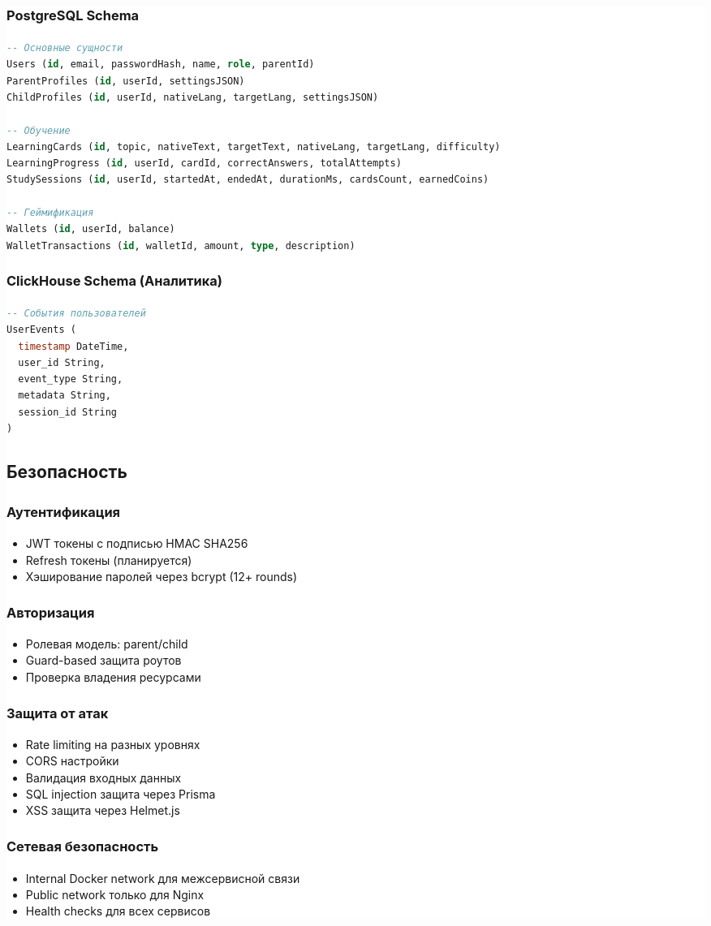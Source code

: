 ### PostgreSQL Schema

```sql
-- Основные сущности
Users (id, email, passwordHash, name, role, parentId)
ParentProfiles (id, userId, settingsJSON)
ChildProfiles (id, userId, nativeLang, targetLang, settingsJSON)

-- Обучение
LearningCards (id, topic, nativeText, targetText, nativeLang, targetLang, difficulty)
LearningProgress (id, userId, cardId, correctAnswers, totalAttempts)
StudySessions (id, userId, startedAt, endedAt, durationMs, cardsCount, earnedCoins)

-- Геймификация
Wallets (id, userId, balance)
WalletTransactions (id, walletId, amount, type, description)
```

### ClickHouse Schema (Аналитика)

```sql
-- События пользователей
UserEvents (
  timestamp DateTime,
  user_id String,
  event_type String,
  metadata String,
  session_id String
)
```

## Безопасность

### Аутентификация
- JWT токены с подписью HMAC SHA256
- Refresh токены (планируется)
- Хэширование паролей через bcrypt (12+ rounds)

### Авторизация
- Ролевая модель: parent/child
- Guard-based защита роутов
- Проверка владения ресурсами

### Защита от атак
- Rate limiting на разных уровнях
- CORS настройки
- Валидация входных данных
- SQL injection защита через Prisma
- XSS защита через Helmet.js

### Сетевая безопасность
- Internal Docker network для межсервисной связи
- Public network только для Nginx
- Health checks для всех сервисов
